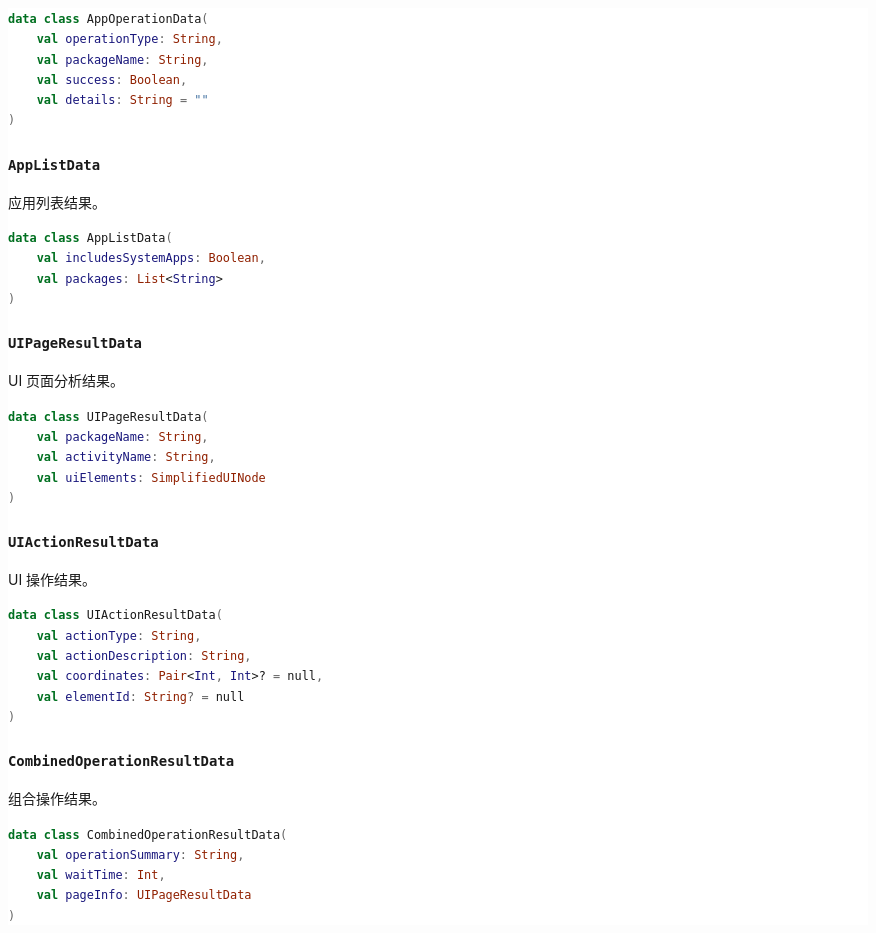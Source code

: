 ```kotlin
data class AppOperationData(
    val operationType: String,
    val packageName: String,
    val success: Boolean,
    val details: String = ""
)
```

### `AppListData`

应用列表结果。

```kotlin
data class AppListData(
    val includesSystemApps: Boolean,
    val packages: List<String>
)
```

### `UIPageResultData`

UI 页面分析结果。

```kotlin
data class UIPageResultData(
    val packageName: String,
    val activityName: String,
    val uiElements: SimplifiedUINode
)
```

### `UIActionResultData`

UI 操作结果。

```kotlin
data class UIActionResultData(
    val actionType: String,
    val actionDescription: String,
    val coordinates: Pair<Int, Int>? = null,
    val elementId: String? = null
)
```

### `CombinedOperationResultData`

组合操作结果。

```kotlin
data class CombinedOperationResultData(
    val operationSummary: String,
    val waitTime: Int,
    val pageInfo: UIPageResultData
)
```
